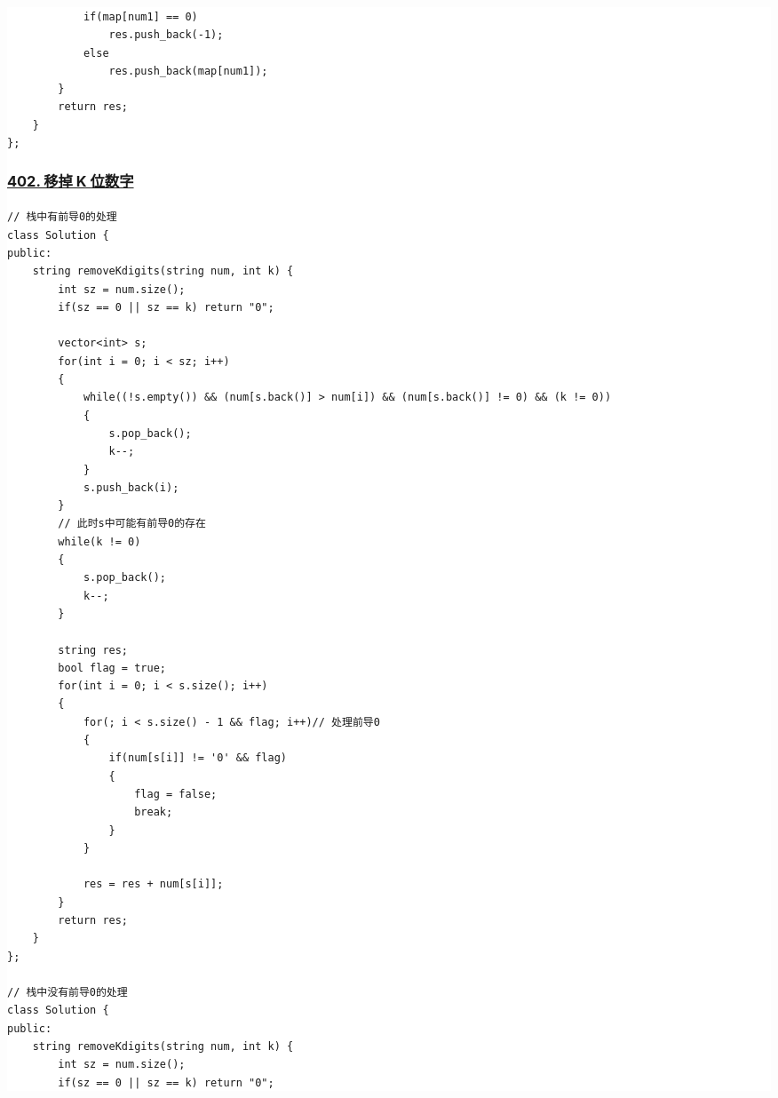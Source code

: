 ```C++{.line-numbers}
            if(map[num1] == 0)
                res.push_back(-1);
            else
                res.push_back(map[num1]);
        }
        return res;
    }
};
```

<a id="402"></a>

### [402. 移掉 K 位数字](#l402)

```C++{.line-numbers}
// 栈中有前导0的处理
class Solution {
public:
    string removeKdigits(string num, int k) {
        int sz = num.size();
        if(sz == 0 || sz == k) return "0";

        vector<int> s;
        for(int i = 0; i < sz; i++)
        {
            while((!s.empty()) && (num[s.back()] > num[i]) && (num[s.back()] != 0) && (k != 0))
            {
                s.pop_back();
                k--;
            }
            s.push_back(i);
        }
        // 此时s中可能有前导0的存在
        while(k != 0)
        {
            s.pop_back();
            k--;
        }

        string res;
        bool flag = true;
        for(int i = 0; i < s.size(); i++)
        {
            for(; i < s.size() - 1 && flag; i++)// 处理前导0
            {
                if(num[s[i]] != '0' && flag)
                {
                    flag = false;
                    break;
                }
            }

            res = res + num[s[i]];
        }
        return res;
    }
};

// 栈中没有前导0的处理
class Solution {
public:
    string removeKdigits(string num, int k) {
        int sz = num.size();
        if(sz == 0 || sz == k) return "0";
```